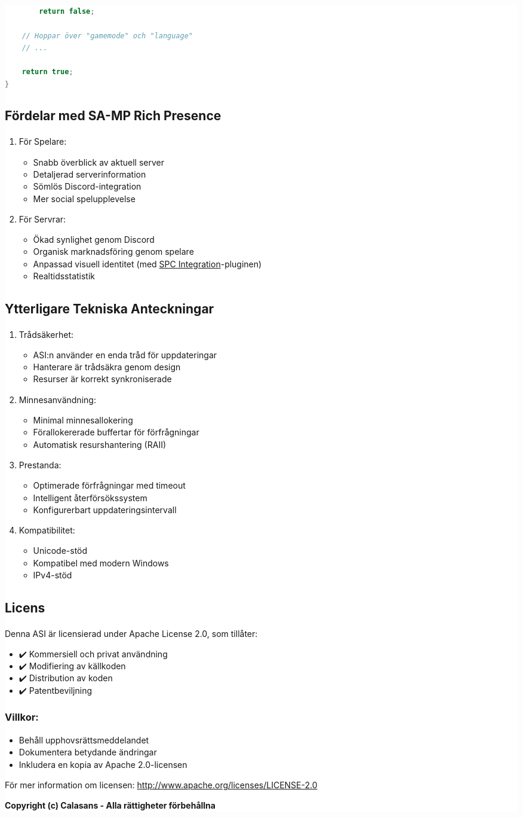 ```cpp
        return false;
    
    // Hoppar över "gamemode" och "language"
    // ...

    return true;
}
```

## Fördelar med SA-MP Rich Presence

1. För Spelare:
    - Snabb överblick av aktuell server
    - Detaljerad serverinformation
    - Sömlös Discord-integration
    - Mer social spelupplevelse

2. För Servrar:
    - Ökad synlighet genom Discord
    - Organisk marknadsföring genom spelare
    - Anpassad visuell identitet (med [SPC Integration](https://github.com/spc-samp/spc-integration)-pluginen)
    - Realtidsstatistik

## Ytterligare Tekniska Anteckningar

1. Trådsäkerhet:
    - ASI:n använder en enda tråd för uppdateringar
    - Hanterare är trådsäkra genom design
    - Resurser är korrekt synkroniserade

2. Minnesanvändning:
    - Minimal minnesallokering
    - Förallokererade buffertar för förfrågningar
    - Automatisk resurshantering (RAII)

3. Prestanda:
    - Optimerade förfrågningar med timeout
    - Intelligent återförsökssystem
    - Konfigurerbart uppdateringsintervall

4. Kompatibilitet:
    - Unicode-stöd
    - Kompatibel med modern Windows
    - IPv4-stöd

## Licens

Denna ASI är licensierad under Apache License 2.0, som tillåter:

- ✔️ Kommersiell och privat användning
- ✔️ Modifiering av källkoden
- ✔️ Distribution av koden
- ✔️ Patentbeviljning

### Villkor:

- Behåll upphovsrättsmeddelandet
- Dokumentera betydande ändringar
- Inkludera en kopia av Apache 2.0-licensen

För mer information om licensen: http://www.apache.org/licenses/LICENSE-2.0

**Copyright (c) Calasans - Alla rättigheter förbehållna**
